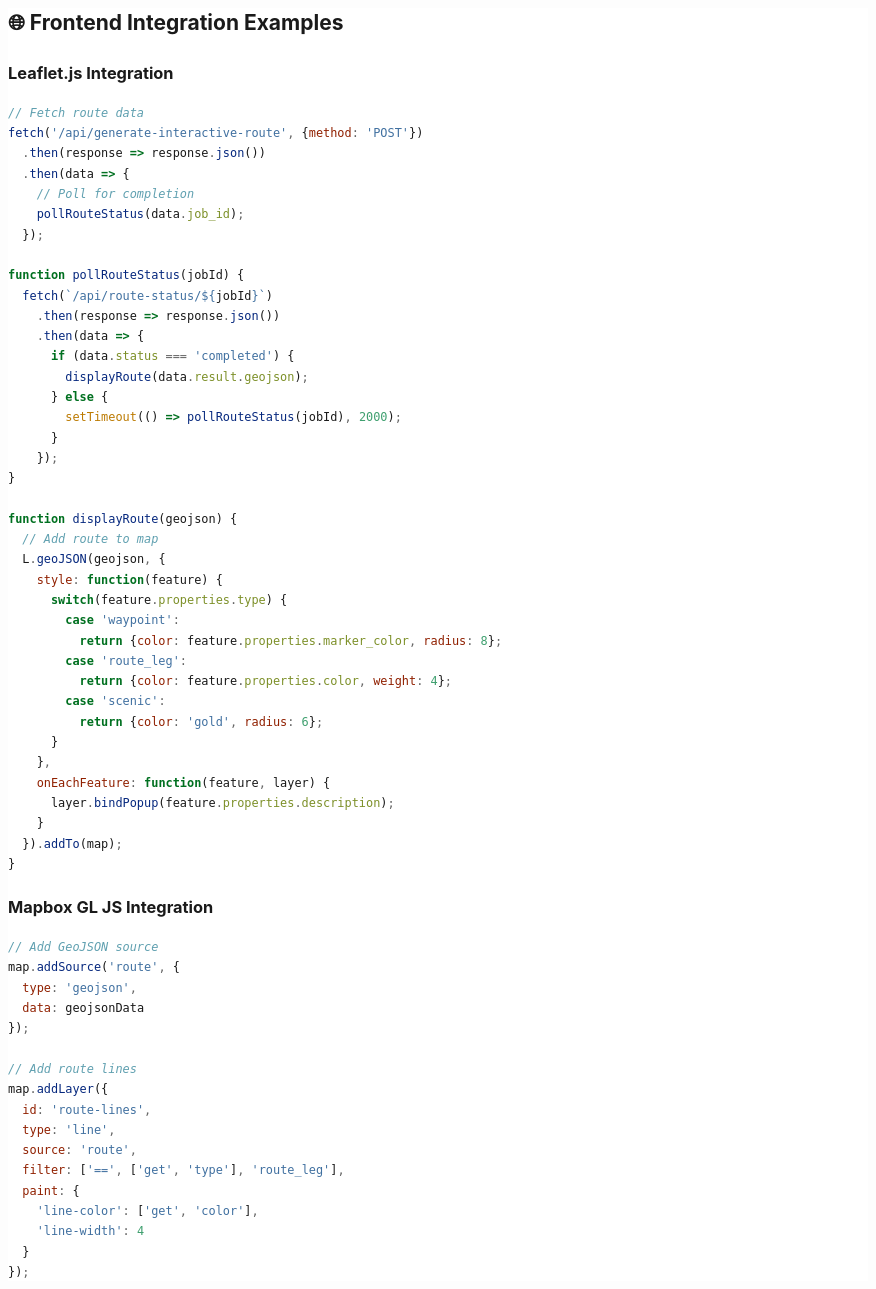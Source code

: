 ## 🌐 **Frontend Integration Examples**

### Leaflet.js Integration
```javascript
// Fetch route data
fetch('/api/generate-interactive-route', {method: 'POST'})
  .then(response => response.json())
  .then(data => {
    // Poll for completion
    pollRouteStatus(data.job_id);
  });

function pollRouteStatus(jobId) {
  fetch(`/api/route-status/${jobId}`)
    .then(response => response.json())
    .then(data => {
      if (data.status === 'completed') {
        displayRoute(data.result.geojson);
      } else {
        setTimeout(() => pollRouteStatus(jobId), 2000);
      }
    });
}

function displayRoute(geojson) {
  // Add route to map
  L.geoJSON(geojson, {
    style: function(feature) {
      switch(feature.properties.type) {
        case 'waypoint':
          return {color: feature.properties.marker_color, radius: 8};
        case 'route_leg':
          return {color: feature.properties.color, weight: 4};
        case 'scenic':
          return {color: 'gold', radius: 6};
      }
    },
    onEachFeature: function(feature, layer) {
      layer.bindPopup(feature.properties.description);
    }
  }).addTo(map);
}
```

### Mapbox GL JS Integration
```javascript
// Add GeoJSON source
map.addSource('route', {
  type: 'geojson',
  data: geojsonData
});

// Add route lines
map.addLayer({
  id: 'route-lines',
  type: 'line',
  source: 'route',
  filter: ['==', ['get', 'type'], 'route_leg'],
  paint: {
    'line-color': ['get', 'color'],
    'line-width': 4
  }
});
```